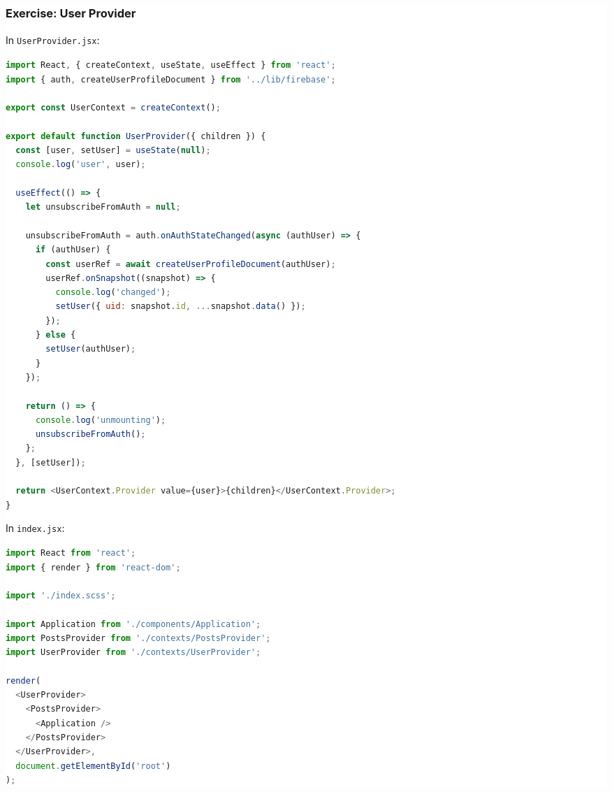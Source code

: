 ### Exercise: User Provider

In `UserProvider.jsx`:

```js
import React, { createContext, useState, useEffect } from 'react';
import { auth, createUserProfileDocument } from '../lib/firebase';

export const UserContext = createContext();

export default function UserProvider({ children }) {
  const [user, setUser] = useState(null);
  console.log('user', user);

  useEffect(() => {
    let unsubscribeFromAuth = null;

    unsubscribeFromAuth = auth.onAuthStateChanged(async (authUser) => {
      if (authUser) {
        const userRef = await createUserProfileDocument(authUser);
        userRef.onSnapshot((snapshot) => {
          console.log('changed');
          setUser({ uid: snapshot.id, ...snapshot.data() });
        });
      } else {
        setUser(authUser);
      }
    });

    return () => {
      console.log('unmounting');
      unsubscribeFromAuth();
    };
  }, [setUser]);

  return <UserContext.Provider value={user}>{children}</UserContext.Provider>;
}
```

In `index.jsx`:

```js
import React from 'react';
import { render } from 'react-dom';

import './index.scss';

import Application from './components/Application';
import PostsProvider from './contexts/PostsProvider';
import UserProvider from './contexts/UserProvider';

render(
  <UserProvider>
    <PostsProvider>
      <Application />
    </PostsProvider>
  </UserProvider>,
  document.getElementById('root')
);
```
